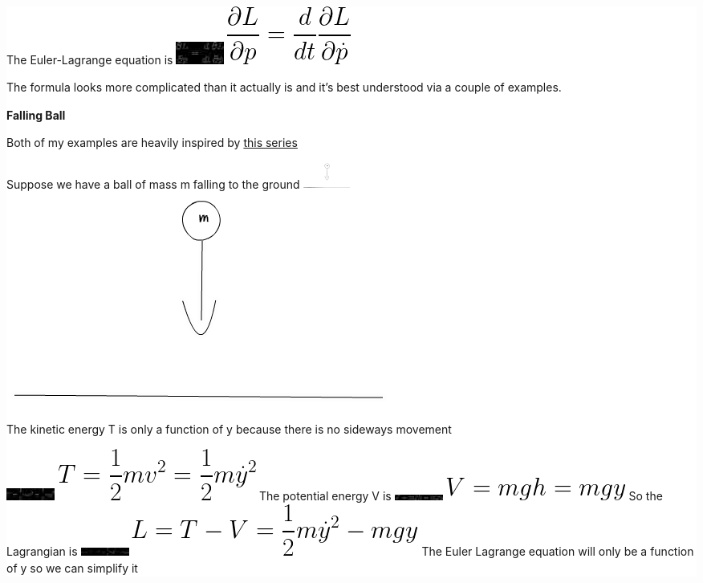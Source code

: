 The Euler-Lagrange equation is
![1*9swS-HP4-KYb6EyfueEPFw.gif](../_resources/ccb86bf07a97b5fe80eceaf0853a7f8a.jpg)
![1*-CtnHTDgs-0V9yl5aMw-OQ.gif](../_resources/8fc5beeda8e5ba954c504d34aafe717a.gif)

The formula looks more complicated than it actually is and it’s best understood via a couple of examples.

**Falling Ball**

Both of my examples are heavily inspired by [this series](https://www.youtube.com/watch?v=pVVMNsidI0g&t=156s)

Suppose we have a ball of mass m falling to the ground
![1*plFACpN9UInwb-Aa26ebaA.gif](../_resources/f0cc1aad182725f0385abd20187726ef.png)
![1*-SDPC5qF7NVgo8MXoBvsGQ.png](../_resources/a994ad2ed1b711ead2d06b2a90494283.png)

The kinetic energy T is only a function of y because there is no sideways movement

![1*gBbmpT80UhAIG5tP0iaOGw.gif](../_resources/d306714999f9c5586a9b7e0098d5bfc4.jpg)
![1*t6YuH_lRXZTBtL-n2qejBw.gif](../_resources/f00a7bcf48438feb9e78a927079cd1cf.gif)
The potential energy V is
![1*1yGoji_ULCFVA0ea4MJ2_Q.gif](../_resources/86d195e34b9a6b1fc911c4a2916713c9.jpg)
![1*jSdWpoeOgupsMLsYzhLa6Q.gif](../_resources/18dfb181aec74e0aef52da9e4a9cf643.gif)
So the Lagrangian is
![1*HIbj0UPlh1QdKHZieip6mQ.gif](../_resources/f66b80d1ce7d9e06d9e2e37ada73ce31.jpg)
![1*plFACpN9UInwb-Aa26ebaA.gif](../_resources/15f351fd8016d6bc85f07d7fbd18611e.gif)
The Euler Lagrange equation will only be a function of y so we can simplify it
